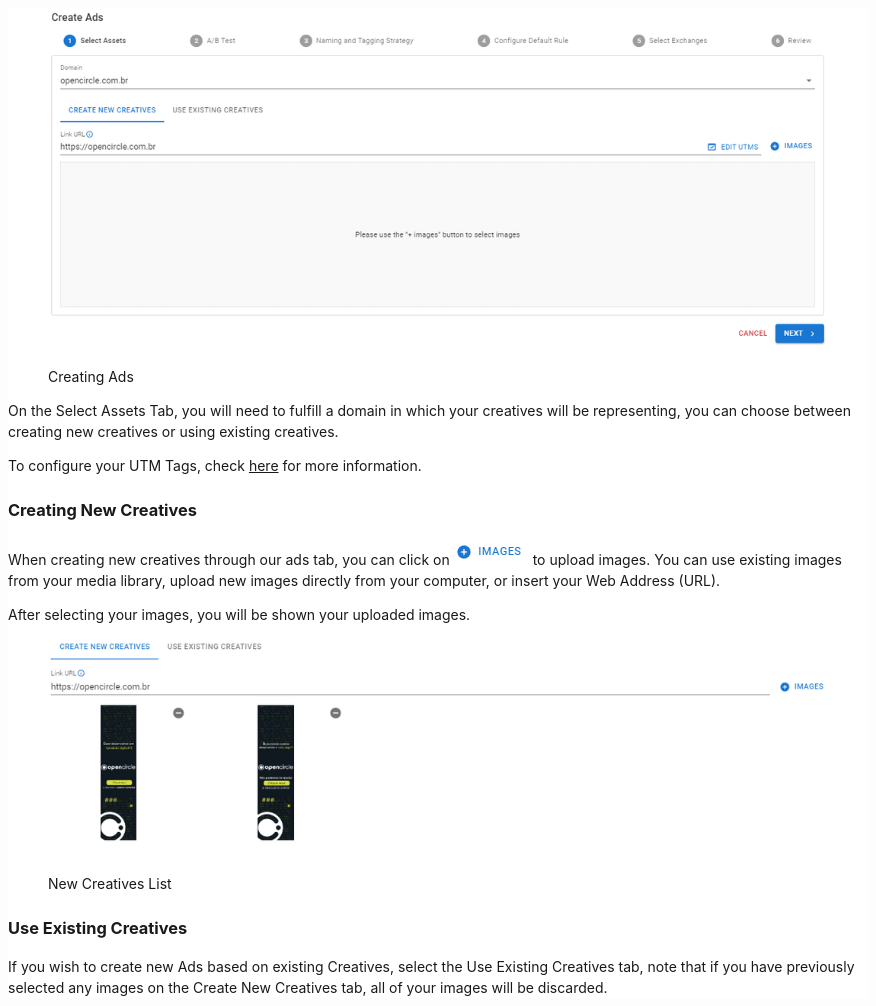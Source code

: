 <figure><img src="../../../.gitbook/assets/image (549).png" alt=""><figcaption><p>Creating Ads</p></figcaption></figure>

On the Select Assets Tab, you will need to fulfill a domain in which your creatives will be representing, you can choose between creating new creatives or using existing creatives.

To configure your UTM Tags, check [here](../creatives.md#editing-utms) for more information.

### Creating New Creatives

When creating new creatives through our ads tab, you can click on <img src="../../../.gitbook/assets/image (937).png" alt="Add Images" data-size="line"> to upload images.  You can use existing images from your media library, upload new images directly from your computer, or insert your Web Address (URL).

After selecting your images, you will be shown your uploaded images.

<figure><img src="../../../.gitbook/assets/image (915).png" alt=""><figcaption><p>New Creatives List</p></figcaption></figure>

### Use Existing Creatives

If you wish to create new Ads based on existing Creatives, select the Use Existing Creatives tab, note that if you have previously selected any images on the Create New Creatives tab, all of your images will be discarded.
